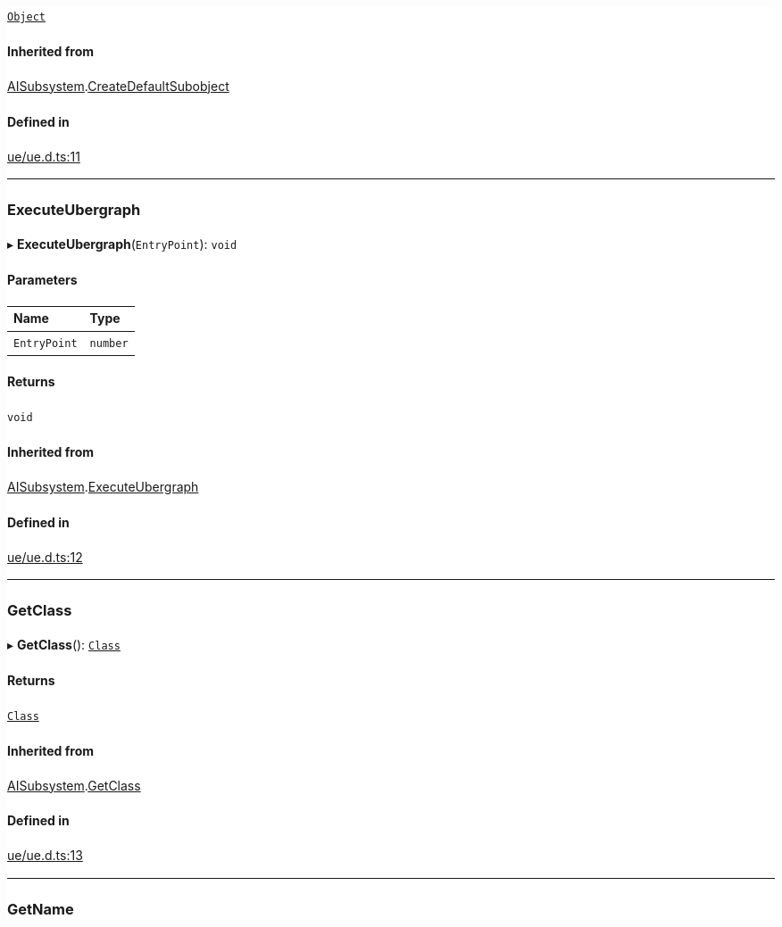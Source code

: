 [`Object`](ue_ue.Object.md)

#### Inherited from

[AISubsystem](ue_ue.AISubsystem.md).[CreateDefaultSubobject](ue_ue.AISubsystem.md#createdefaultsubobject)

#### Defined in

[ue/ue.d.ts:11](https://github.com/YugMetaverse/yug_typings/blob/b7d9b19/ue/ue.d.ts#L11)

___

### ExecuteUbergraph

▸ **ExecuteUbergraph**(`EntryPoint`): `void`

#### Parameters

| Name | Type |
| :------ | :------ |
| `EntryPoint` | `number` |

#### Returns

`void`

#### Inherited from

[AISubsystem](ue_ue.AISubsystem.md).[ExecuteUbergraph](ue_ue.AISubsystem.md#executeubergraph)

#### Defined in

[ue/ue.d.ts:12](https://github.com/YugMetaverse/yug_typings/blob/b7d9b19/ue/ue.d.ts#L12)

___

### GetClass

▸ **GetClass**(): [`Class`](ue_ue.Class.md)

#### Returns

[`Class`](ue_ue.Class.md)

#### Inherited from

[AISubsystem](ue_ue.AISubsystem.md).[GetClass](ue_ue.AISubsystem.md#getclass)

#### Defined in

[ue/ue.d.ts:13](https://github.com/YugMetaverse/yug_typings/blob/b7d9b19/ue/ue.d.ts#L13)

___

### GetName
